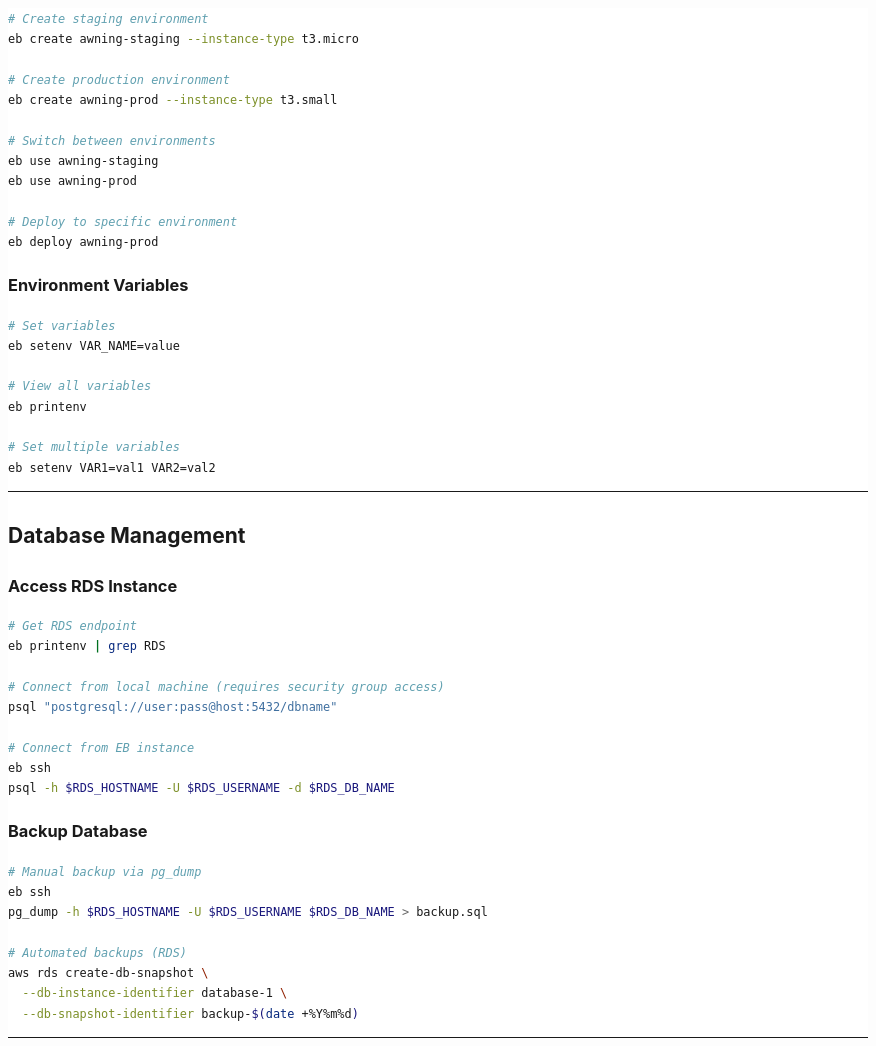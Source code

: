 ```bash
# Create staging environment
eb create awning-staging --instance-type t3.micro

# Create production environment
eb create awning-prod --instance-type t3.small

# Switch between environments
eb use awning-staging
eb use awning-prod

# Deploy to specific environment
eb deploy awning-prod
```

### Environment Variables

```bash
# Set variables
eb setenv VAR_NAME=value

# View all variables
eb printenv

# Set multiple variables
eb setenv VAR1=val1 VAR2=val2
```

---

## Database Management

### Access RDS Instance

```bash
# Get RDS endpoint
eb printenv | grep RDS

# Connect from local machine (requires security group access)
psql "postgresql://user:pass@host:5432/dbname"

# Connect from EB instance
eb ssh
psql -h $RDS_HOSTNAME -U $RDS_USERNAME -d $RDS_DB_NAME
```

### Backup Database

```bash
# Manual backup via pg_dump
eb ssh
pg_dump -h $RDS_HOSTNAME -U $RDS_USERNAME $RDS_DB_NAME > backup.sql

# Automated backups (RDS)
aws rds create-db-snapshot \
  --db-instance-identifier database-1 \
  --db-snapshot-identifier backup-$(date +%Y%m%d)
```

---